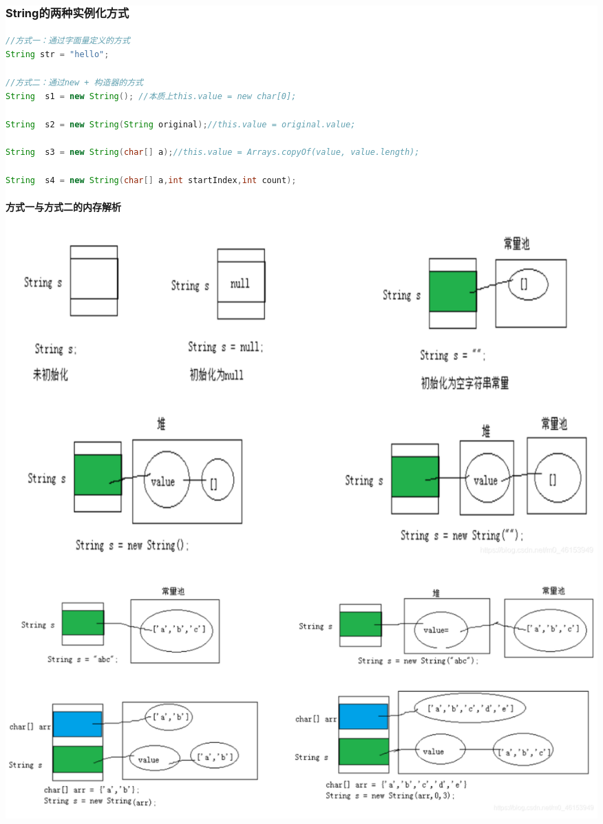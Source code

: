 ### String的两种实例化方式

```java
//方式一：通过字面量定义的方式
String str = "hello";

//方式二：通过new + 构造器的方式
String  s1 = new String(); //本质上this.value = new char[0];

String  s2 = new String(String original);//this.value = original.value;

String  s3 = new String(char[] a);//this.value = Arrays.copyOf(value, value.length);

String  s4 = new String(char[] a,int startIndex,int count);
```

#### 方式一与方式二的内存解析

![img](第11章：常用类.assets/watermark2.png)

![img](第11章：常用类.assets/watermark3.png)
